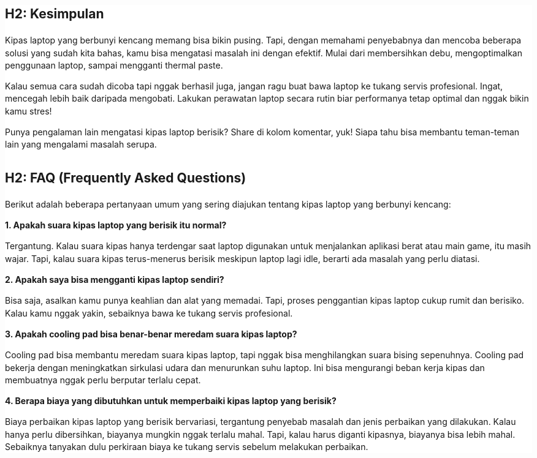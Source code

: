 ## H2: Kesimpulan

Kipas laptop yang berbunyi kencang memang bisa bikin pusing. Tapi, dengan memahami penyebabnya dan mencoba beberapa solusi yang sudah kita bahas, kamu bisa mengatasi masalah ini dengan efektif. Mulai dari membersihkan debu, mengoptimalkan penggunaan laptop, sampai mengganti thermal paste.

Kalau semua cara sudah dicoba tapi nggak berhasil juga, jangan ragu buat bawa laptop ke tukang servis profesional. Ingat, mencegah lebih baik daripada mengobati. Lakukan perawatan laptop secara rutin biar performanya tetap optimal dan nggak bikin kamu stres!

Punya pengalaman lain mengatasi kipas laptop berisik? Share di kolom komentar, yuk! Siapa tahu bisa membantu teman-teman lain yang mengalami masalah serupa.

## H2: FAQ (Frequently Asked Questions)

Berikut adalah beberapa pertanyaan umum yang sering diajukan tentang kipas laptop yang berbunyi kencang:

**1\. Apakah suara kipas laptop yang berisik itu normal?**

Tergantung. Kalau suara kipas hanya terdengar saat laptop digunakan untuk menjalankan aplikasi berat atau main game, itu masih wajar. Tapi, kalau suara kipas terus-menerus berisik meskipun laptop lagi idle, berarti ada masalah yang perlu diatasi.

**2\. Apakah saya bisa mengganti kipas laptop sendiri?**

Bisa saja, asalkan kamu punya keahlian dan alat yang memadai. Tapi, proses penggantian kipas laptop cukup rumit dan berisiko. Kalau kamu nggak yakin, sebaiknya bawa ke tukang servis profesional.

**3\. Apakah cooling pad bisa benar-benar meredam suara kipas laptop?**

Cooling pad bisa membantu meredam suara kipas laptop, tapi nggak bisa menghilangkan suara bising sepenuhnya. Cooling pad bekerja dengan meningkatkan sirkulasi udara dan menurunkan suhu laptop. Ini bisa mengurangi beban kerja kipas dan membuatnya nggak perlu berputar terlalu cepat.

**4\. Berapa biaya yang dibutuhkan untuk memperbaiki kipas laptop yang berisik?**

Biaya perbaikan kipas laptop yang berisik bervariasi, tergantung penyebab masalah dan jenis perbaikan yang dilakukan. Kalau hanya perlu dibersihkan, biayanya mungkin nggak terlalu mahal. Tapi, kalau harus diganti kipasnya, biayanya bisa lebih mahal. Sebaiknya tanyakan dulu perkiraan biaya ke tukang servis sebelum melakukan perbaikan.
